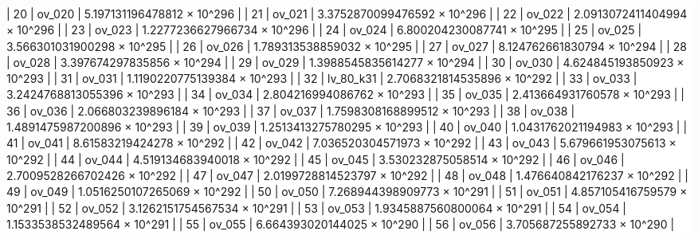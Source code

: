 | 20 | ov_020 | 5.197131196478812 × 10^296 |
| 21 | ov_021 | 3.3752870099476592 × 10^296 |
| 22 | ov_022 | 2.0913072411404994 × 10^296 |
| 23 | ov_023 | 1.2277236627966734 × 10^296 |
| 24 | ov_024 | 6.800204230087741 × 10^295 |
| 25 | ov_025 | 3.566301031900298 × 10^295 |
| 26 | ov_026 | 1.789313538859032 × 10^295 |
| 27 | ov_027 | 8.124762661830794 × 10^294 |
| 28 | ov_028 | 3.397674297835856 × 10^294 |
| 29 | ov_029 | 1.3988545835614277 × 10^294 |
| 30 | ov_030 | 4.624845193850923 × 10^293 |
| 31 | ov_031 | 1.1190220775139384 × 10^293 |
| 32 | lv_80_k31 | 2.7068321814535896 × 10^292 |
| 33 | ov_033 | 3.2424768813055396 × 10^293 |
| 34 | ov_034 | 2.804216994086762 × 10^293 |
| 35 | ov_035 | 2.413664931760578 × 10^293 |
| 36 | ov_036 | 2.066803239896184 × 10^293 |
| 37 | ov_037 | 1.7598308168899512 × 10^293 |
| 38 | ov_038 | 1.4891475987200896 × 10^293 |
| 39 | ov_039 | 1.2513413275780295 × 10^293 |
| 40 | ov_040 | 1.0431762021194983 × 10^293 |
| 41 | ov_041 | 8.61583219424278 × 10^292 |
| 42 | ov_042 | 7.036520304571973 × 10^292 |
| 43 | ov_043 | 5.679661953075613 × 10^292 |
| 44 | ov_044 | 4.519134683940018 × 10^292 |
| 45 | ov_045 | 3.530232875058514 × 10^292 |
| 46 | ov_046 | 2.7009528266702426 × 10^292 |
| 47 | ov_047 | 2.0199728814523797 × 10^292 |
| 48 | ov_048 | 1.476640842176237 × 10^292 |
| 49 | ov_049 | 1.0516250107265069 × 10^292 |
| 50 | ov_050 | 7.268944398909773 × 10^291 |
| 51 | ov_051 | 4.857105416759579 × 10^291 |
| 52 | ov_052 | 3.1262151754567534 × 10^291 |
| 53 | ov_053 | 1.9345887560800064 × 10^291 |
| 54 | ov_054 | 1.1533538532489564 × 10^291 |
| 55 | ov_055 | 6.664393020144025 × 10^290 |
| 56 | ov_056 | 3.705687255892733 × 10^290 |